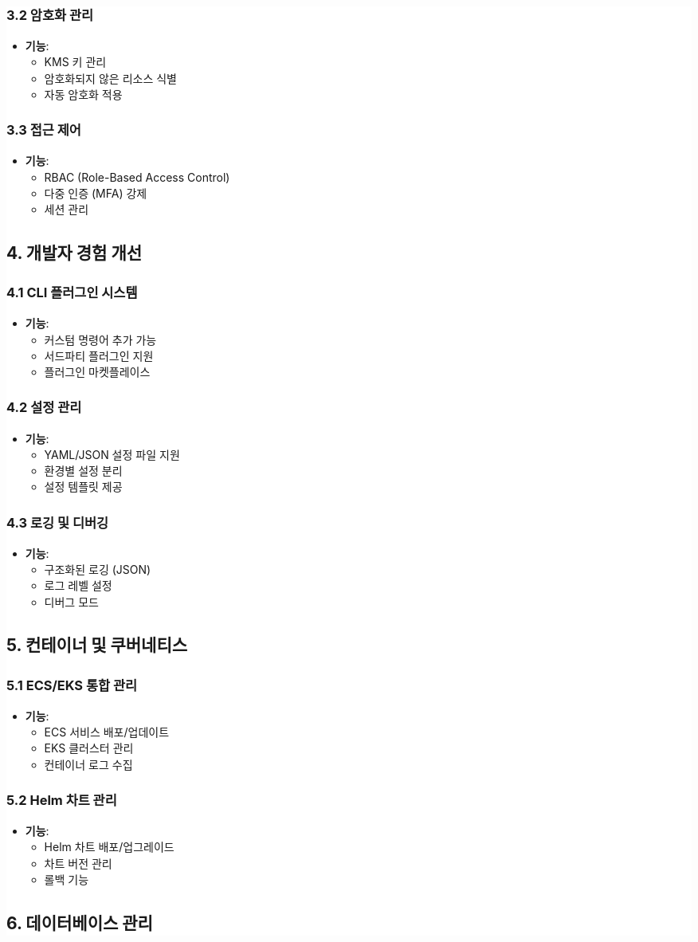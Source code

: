 ### 3.2 암호화 관리
- **기능**: 
  - KMS 키 관리
  - 암호화되지 않은 리소스 식별
  - 자동 암호화 적용

### 3.3 접근 제어
- **기능**: 
  - RBAC (Role-Based Access Control)
  - 다중 인증 (MFA) 강제
  - 세션 관리

## 4. 개발자 경험 개선

### 4.1 CLI 플러그인 시스템
- **기능**: 
  - 커스텀 명령어 추가 가능
  - 서드파티 플러그인 지원
  - 플러그인 마켓플레이스

### 4.2 설정 관리
- **기능**: 
  - YAML/JSON 설정 파일 지원
  - 환경별 설정 분리
  - 설정 템플릿 제공

### 4.3 로깅 및 디버깅
- **기능**: 
  - 구조화된 로깅 (JSON)
  - 로그 레벨 설정
  - 디버그 모드

## 5. 컨테이너 및 쿠버네티스

### 5.1 ECS/EKS 통합 관리
- **기능**: 
  - ECS 서비스 배포/업데이트
  - EKS 클러스터 관리
  - 컨테이너 로그 수집

### 5.2 Helm 차트 관리
- **기능**: 
  - Helm 차트 배포/업그레이드
  - 차트 버전 관리
  - 롤백 기능

## 6. 데이터베이스 관리
